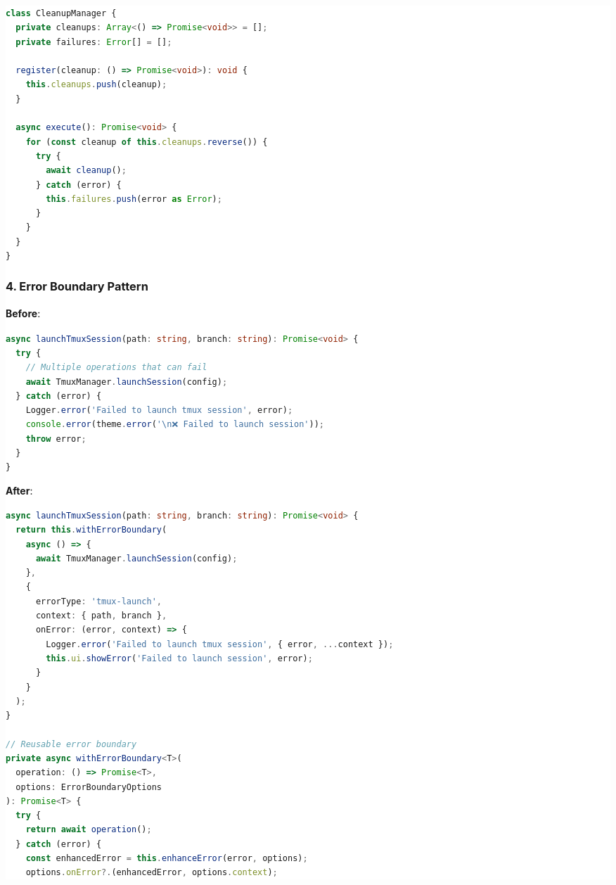 ```typescript
class CleanupManager {
  private cleanups: Array<() => Promise<void>> = [];
  private failures: Error[] = [];
  
  register(cleanup: () => Promise<void>): void {
    this.cleanups.push(cleanup);
  }
  
  async execute(): Promise<void> {
    for (const cleanup of this.cleanups.reverse()) {
      try {
        await cleanup();
      } catch (error) {
        this.failures.push(error as Error);
      }
    }
  }
}
```

### 4. Error Boundary Pattern

**Before**:
```typescript
async launchTmuxSession(path: string, branch: string): Promise<void> {
  try {
    // Multiple operations that can fail
    await TmuxManager.launchSession(config);
  } catch (error) {
    Logger.error('Failed to launch tmux session', error);
    console.error(theme.error('\n❌ Failed to launch session'));
    throw error;
  }
}
```

**After**:
```typescript
async launchTmuxSession(path: string, branch: string): Promise<void> {
  return this.withErrorBoundary(
    async () => {
      await TmuxManager.launchSession(config);
    },
    {
      errorType: 'tmux-launch',
      context: { path, branch },
      onError: (error, context) => {
        Logger.error('Failed to launch tmux session', { error, ...context });
        this.ui.showError('Failed to launch session', error);
      }
    }
  );
}

// Reusable error boundary
private async withErrorBoundary<T>(
  operation: () => Promise<T>,
  options: ErrorBoundaryOptions
): Promise<T> {
  try {
    return await operation();
  } catch (error) {
    const enhancedError = this.enhanceError(error, options);
    options.onError?.(enhancedError, options.context);
```